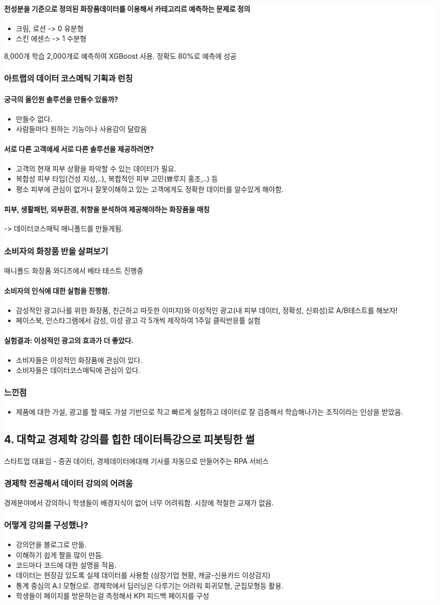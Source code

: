 #### 전성분을 기준으로 정의된 화장품데이터를 이용해서 카테고리르 예측하는 문제로 정의
- 크림, 로션 -> 0 유분형
- 스킨 에센스 -> 1 수분형

8,000개 학습 2,000개로 예측하여 XGBoost 사용. 정확도 80%로 예측에 성공

### 아트랩의 데이터 코스메틱 기획과 런칭

#### 궁극의 올인원 솔루션을 만들수 있을까? 
- 만들수 없다.
- 사람들마다 원하는 기능이나 사용감이 달랐음

#### 서로 다른 고객에세 서로 다른 솔루션을 제공하려면?
- 고객의 현재 피부 상황을 파악할 수 있는 데이터가 필요.
- 복합성 피부 타입(건성 지성,..), 복합적인 피부 고민(뾰루지 홍조,..) 등
- 평소 피부에 관심이 없거나 잘못이해하고 있는 고객에게도 정확한 데이터를 알수있게 해야함.

#### 피부, 생활패턴, 외부환경, 취향을 분석하여 제공해야하는 화장품을 매칭
-> 데이터코스매틱 매니폴드를 만들게됨.

### 소비자의 화장품 반을 살펴보기

매니폴드 화장품 와디즈에서 베타 테스트 진행중

#### 소비자의 인식에 대한 실험을 진행함.
- 감성적인 광고(나를 위한 화장품, 친근하고 따듯한 이미지)와 이성적인 광고(내 피부 데이터, 정확성, 신뢰성)로 A/B테스트를 해보자!
- 페이스북, 인스타그램에서 감성, 이성 광고 각 5개씩 제작하여 1주일 클릭반응률 실험

#### 실험결과: 이성적인 광고의 효과가 더 좋았다.
- 소비자들은 이성적인 화장품에 관심이 있다.
- 소비자들은 데이터코스매틱에 관심이 있다.

### 느낀점
- 제품에 대한 가설, 광고를 할 때도 가설 기반으로 작고 빠르게 실험하고 데이터로 잘 검증해서 학습해나가는 조직이라는 인상을 받았음.

## 4. 대학교 경제학 강의를 힙한 데이터특강으로 피봇팅한 썰
스타트업 대표임 - 증권 데이터, 경제데이터에대해 기사를 자동으로 만들어주는 RPA 서비스

### 경제학 전공해서 데이터 강의의 어려움
경제분야에서 강의하니 학생들이 배경지식이 없어 너무 어려워함.
시장에 적절한 교재가 없음.

### 어떻게 강의를 구성했나?
- 강의안을 블로그로 만듦.
- 이해하기 쉽게 짤을 많이 만듬.
- 코드마다 코드에 대한 설명을 적음.
- 데이터는 현장감 있도록 실제 데이터를 사용함 (상장기업 현황, 캐글-신용카드 이상감지)
- 통계 중심의 A.I 모형으로. 경제학에서 딥러닝은 다루기는 어려워 회귀모형, 군집모형등 활용.
- 학생들이 페이지를 방문하는걸 측정해서 KPI 피드백 페이지를 구성
